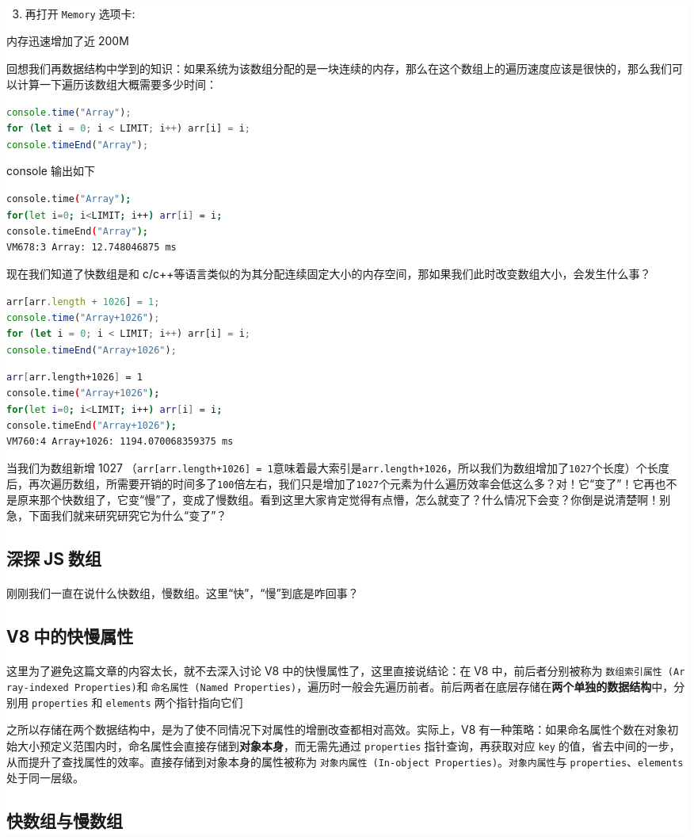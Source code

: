 3. 再打开 `Memory` 选项卡:

内存迅速增加了近 200M

回想我们再数据结构中学到的知识：如果系统为该数组分配的是一块连续的内存，那么在这个数组上的遍历速度应该是很快的，那么我们可以计算一下遍历该数组大概需要多少时间：

```js
console.time("Array");
for (let i = 0; i < LIMIT; i++) arr[i] = i;
console.timeEnd("Array");
```

console 输出如下

```bash
console.time("Array");
for(let i=0; i<LIMIT; i++) arr[i] = i;
console.timeEnd("Array");
VM678:3 Array: 12.748046875 ms
```

现在我们知道了快数组是和 c/c++等语言类似的为其分配连续固定大小的内存空间，那如果我们此时改变数组大小，会发生什么事？

```js
arr[arr.length + 1026] = 1;
console.time("Array+1026");
for (let i = 0; i < LIMIT; i++) arr[i] = i;
console.timeEnd("Array+1026");
```

```bash
arr[arr.length+1026] = 1
console.time("Array+1026");
for(let i=0; i<LIMIT; i++) arr[i] = i;
console.timeEnd("Array+1026");
VM760:4 Array+1026: 1194.070068359375 ms
```

当我们为数组新增 1027 （`arr[arr.length+1026] = 1`意味着最大索引是`arr.length+1026`，所以我们为数组增加了`1027`个长度）个长度后，再次遍历数组，所需要开销的时间多了`100`倍左右，我们只是增加了`1027`个元素为什么遍历效率会低这么多？对！它“变了”！它再也不是原来那个快数组了，它变“慢”了，变成了慢数组。看到这里大家肯定觉得有点懵，怎么就变了？什么情况下会变？你倒是说清楚啊！别急，下面我们就来研究研究它为什么“变了”？

## 深探 JS 数组

刚刚我们一直在说什么快数组，慢数组。这里“快”，“慢”到底是咋回事？

## V8 中的快慢属性

这里为了避免这篇文章的内容太长，就不去深入讨论 V8 中的快慢属性了，这里直接说结论：在 V8 中，前后者分别被称为 `数组索引属性 (Array-indexed Properties)`和 `命名属性 (Named Properties)`，遍历时一般会先遍历前者。前后两者在底层存储在**两个单独的数据结构**中，分别用 `properties` 和 `elements` 两个指针指向它们

之所以存储在两个数据结构中，是为了使不同情况下对属性的增删改查都相对高效。实际上，V8 有一种策略：如果命名属性个数在对象初始大小预定义范围内时，命名属性会直接存储到**对象本身**，而无需先通过 `properties` 指针查询，再获取对应 `key` 的值，省去中间的一步，从而提升了查找属性的效率。直接存储到对象本身的属性被称为 `对象内属性 (In-object Properties)`。`对象内属性`与 `properties`、`elements` 处于同一层级。

## 快数组与慢数组
